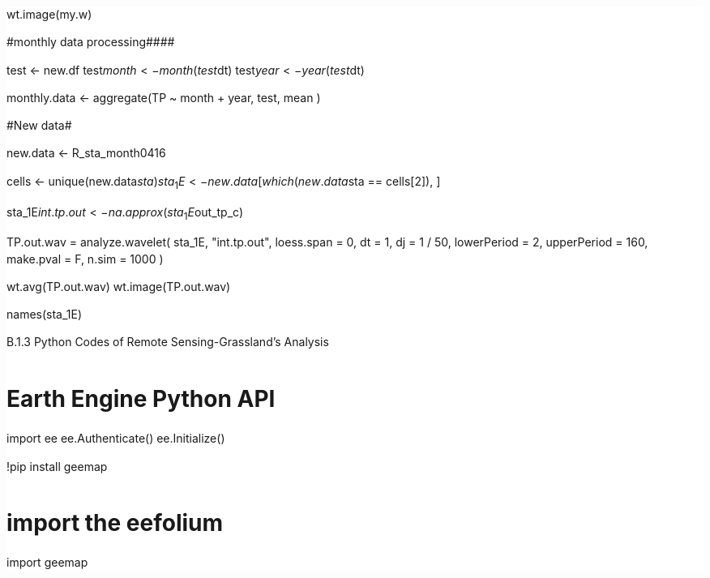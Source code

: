 wt.image(my.w)

#monthly data processing####

test <- new.df
test$month <- month(test$dt)
test$year <- year(test$dt)

monthly.data <- aggregate(TP ~ month + year, test, mean )

#New data#

new.data <- R_sta_month0416

cells <- unique(new.data$sta)
sta_1E <- new.data[which(new.data$sta == cells[2]), ]

sta_1E$int.tp.out <- na.approx(sta_1E$out_tp_c)

TP.out.wav = analyze.wavelet(
  sta_1E,
  "int.tp.out",
  loess.span = 0,
  dt = 1,
  dj = 1 / 50,
  lowerPeriod = 2,
  upperPeriod = 160,
  make.pval = F,
  n.sim = 1000
)

wt.avg(TP.out.wav)
wt.image(TP.out.wav)

names(sta_1E)














B.1.3 Python Codes of Remote Sensing-Grassland’s Analysis

# Earth Engine Python API
import ee
ee.Authenticate()
ee.Initialize()

!pip install geemap
# import the eefolium 
import geemap
